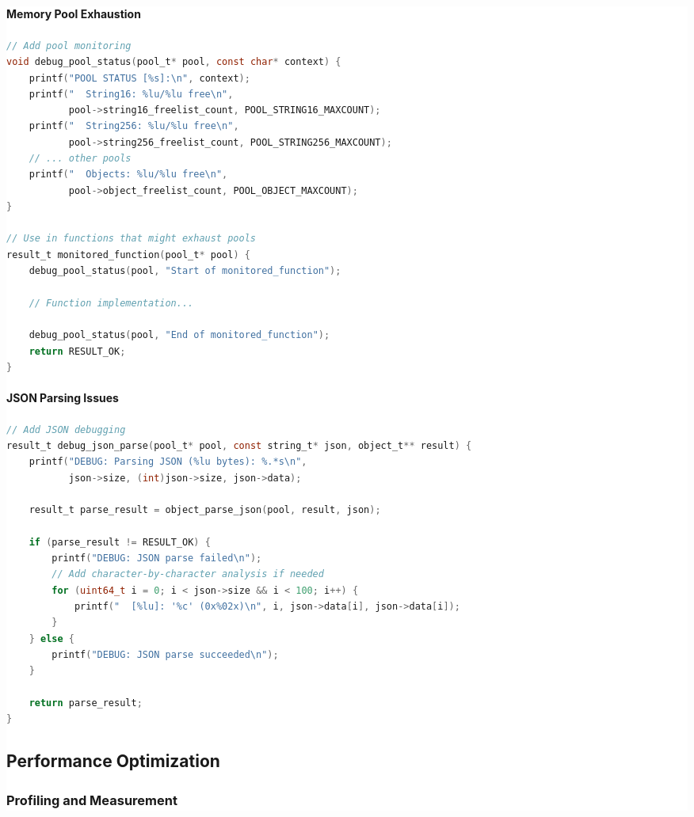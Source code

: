 #### Memory Pool Exhaustion
```c
// Add pool monitoring
void debug_pool_status(pool_t* pool, const char* context) {
    printf("POOL STATUS [%s]:\n", context);
    printf("  String16: %lu/%lu free\n", 
           pool->string16_freelist_count, POOL_STRING16_MAXCOUNT);
    printf("  String256: %lu/%lu free\n", 
           pool->string256_freelist_count, POOL_STRING256_MAXCOUNT);
    // ... other pools
    printf("  Objects: %lu/%lu free\n", 
           pool->object_freelist_count, POOL_OBJECT_MAXCOUNT);
}

// Use in functions that might exhaust pools
result_t monitored_function(pool_t* pool) {
    debug_pool_status(pool, "Start of monitored_function");
    
    // Function implementation...
    
    debug_pool_status(pool, "End of monitored_function");
    return RESULT_OK;
}
```

#### JSON Parsing Issues
```c
// Add JSON debugging
result_t debug_json_parse(pool_t* pool, const string_t* json, object_t** result) {
    printf("DEBUG: Parsing JSON (%lu bytes): %.*s\n", 
           json->size, (int)json->size, json->data);
    
    result_t parse_result = object_parse_json(pool, result, json);
    
    if (parse_result != RESULT_OK) {
        printf("DEBUG: JSON parse failed\n");
        // Add character-by-character analysis if needed
        for (uint64_t i = 0; i < json->size && i < 100; i++) {
            printf("  [%lu]: '%c' (0x%02x)\n", i, json->data[i], json->data[i]);
        }
    } else {
        printf("DEBUG: JSON parse succeeded\n");
    }
    
    return parse_result;
}
```

## Performance Optimization

### Profiling and Measurement
